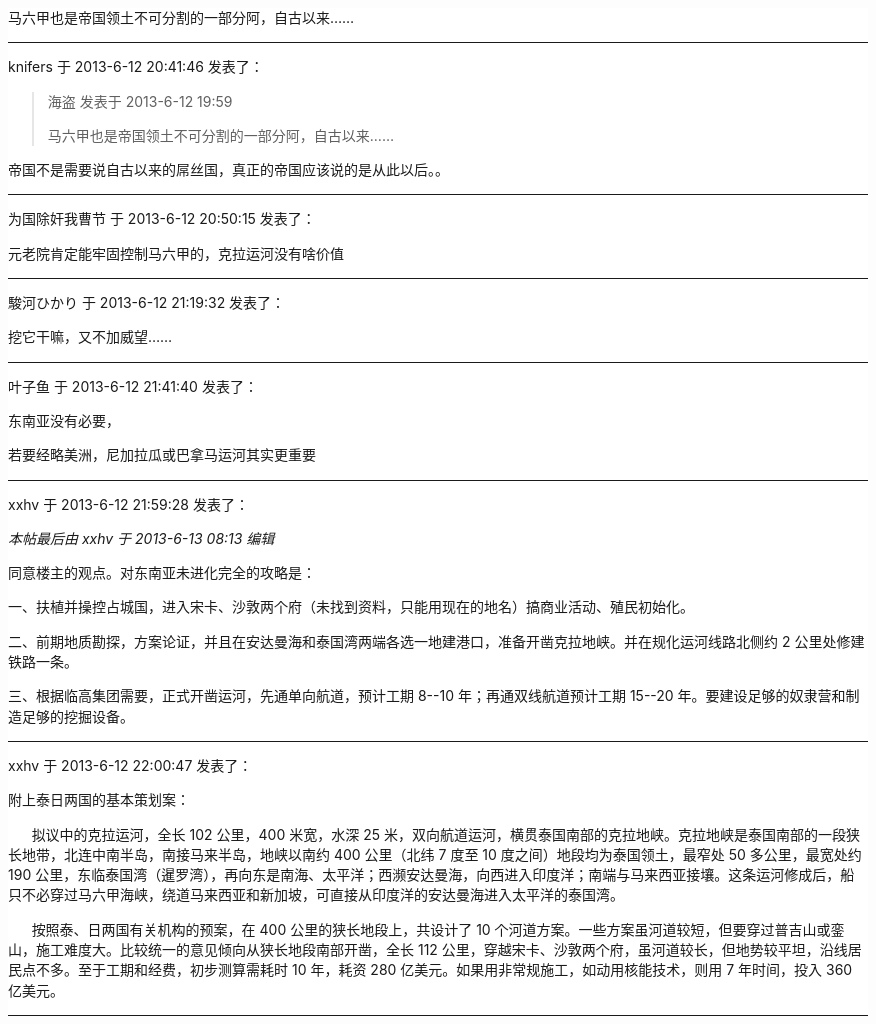 马六甲也是帝国领土不可分割的一部分阿，自古以来……

---

knifers 于 2013-6-12 20:41:46 发表了：

> 海盗 发表于 2013-6-12 19:59
>
> 马六甲也是帝国领土不可分割的一部分阿，自古以来……

帝国不是需要说自古以来的屌丝国，真正的帝国应该说的是从此以后。。

---

为国除奸我曹节 于 2013-6-12 20:50:15 发表了：

元老院肯定能牢固控制马六甲的，克拉运河没有啥价值

---

駿河ひかり 于 2013-6-12 21:19:32 发表了：

挖它干嘛，又不加威望……

---

叶子鱼 于 2013-6-12 21:41:40 发表了：

东南亚没有必要，

若要经略美洲，尼加拉瓜或巴拿马运河其实更重要

---

xxhv 于 2013-6-12 21:59:28 发表了：

_本帖最后由 xxhv 于 2013-6-13 08:13 编辑_

同意楼主的观点。对东南亚未进化完全的攻略是：

一、扶植并操控占城国，进入宋卡、沙敦两个府（未找到资料，只能用现在的地名）搞商业活动、殖民初始化。

二、前期地质勘探，方案论证，并且在安达曼海和泰国湾两端各选一地建港口，准备开凿克拉地峡。并在规化运河线路北侧约 2 公里处修建铁路一条。

三、根据临高集团需要，正式开凿运河，先通单向航道，预计工期 8--10 年；再通双线航道预计工期 15--20 年。要建设足够的奴隶营和制造足够的挖掘设备。

---

xxhv 于 2013-6-12 22:00:47 发表了：

附上泰日两国的基本策划案：

&nbsp; &nbsp;&nbsp; &nbsp;拟议中的克拉运河，全长 102 公里，400 米宽，水深 25 米，双向航道运河，横贯泰国南部的克拉地峡。克拉地峡是泰国南部的一段狭长地带，北连中南半岛，南接马来半岛，地峡以南约 400 公里（北纬 7 度至 10 度之间）地段均为泰国领土，最窄处 50 多公里，最宽处约 190 公里，东临泰国湾（暹罗湾），再向东是南海、太平洋；西濒安达曼海，向西进入印度洋；南端与马来西亚接壤。这条运河修成后，船只不必穿过马六甲海峡，绕道马来西亚和新加坡，可直接从印度洋的安达曼海进入太平洋的泰国湾。

&nbsp; &nbsp;&nbsp; &nbsp;按照泰、日两国有关机构的预案，在 400 公里的狭长地段上，共设计了 10 个河道方案。一些方案虽河道较短，但要穿过普吉山或銮山，施工难度大。比较统一的意见倾向从狭长地段南部开凿，全长 112 公里，穿越宋卡、沙敦两个府，虽河道较长，但地势较平坦，沿线居民点不多。至于工期和经费，初步测算需耗时 10 年，耗资 280 亿美元。如果用非常规施工，如动用核能技术，则用 7 年时间，投入 360 亿美元。

---
